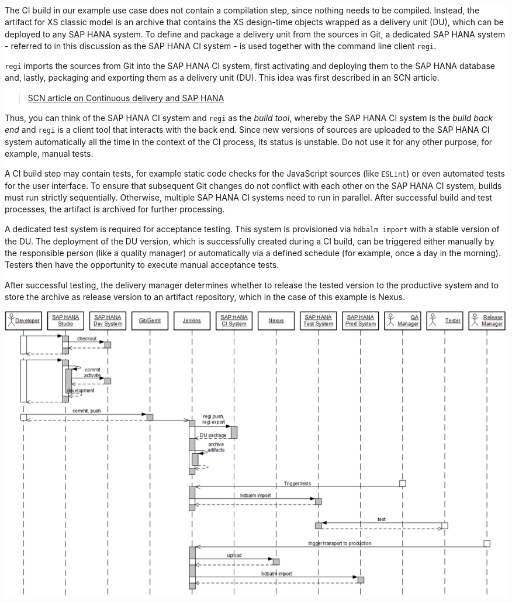The CI build in our example use case does not contain a compilation step, since nothing needs to be compiled. Instead, the artifact for XS classic model is an archive that contains the XS design-time objects wrapped as a delivery unit (DU), which can be deployed to any SAP HANA system. To define and package a delivery unit from the sources in Git, a dedicated SAP HANA system - referred to in this discussion as the SAP HANA CI system - is used together with the command line client `regi`.

`regi` imports the sources from Git into the SAP HANA CI system, first activating and deploying them to the SAP HANA database and, lastly, packaging and exporting them as a delivery unit (DU). This idea was first described in an SCN article.

> [SCN article on Continuous delivery and SAP HANA](http://scn.sap.com/community/hana-in-memory/use-cases/blog/2013/04/17/continuous-delivery-and-sap-hana)

Thus, you can think of the SAP HANA CI system and `regi` as the *build tool*, whereby the SAP HANA CI system is the *build back end* and `regi` is a client tool that interacts with the back end. Since new versions of sources are uploaded to the SAP HANA CI system automatically all the time in the context of the CI process, its status is unstable. Do not use it for any other purpose, for example, manual tests.

A CI build step may contain tests, for example static code checks for the JavaScript sources (like `ESLint`) or even automated tests for the user interface. To ensure that subsequent Git changes do not conflict with each other on the SAP HANA CI system, builds must run strictly sequentially. Otherwise, multiple SAP HANA CI systems need to run in parallel. After successful build and test processes, the artifact is archived for further processing.

A dedicated test system is required for acceptance testing. This system is provisioned via `hdbalm import` with a stable version of the DU. The deployment of the DU version, which is successfully created during a CI build, can be triggered either manually by the responsible person (like a quality manager) or automatically via a defined schedule (for example, once a day in the morning). Testers then have the opportunity to execute manual acceptance tests.

After successful testing, the delivery manager determines whether to release the tested version to the productive system and to store the archive as release version to an artifact repository, which in the case of this example is Nexus.

![The process flow](process-flow.png)
